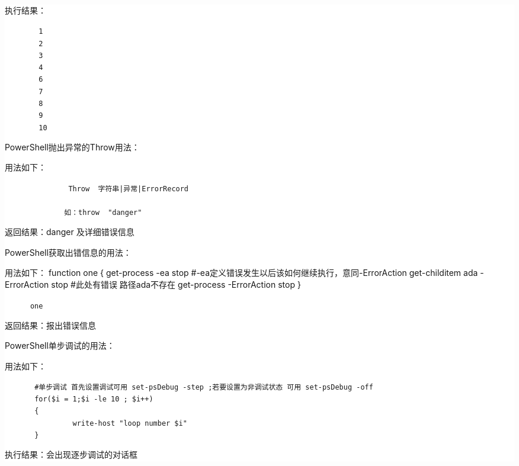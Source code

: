 执行结果：

            1
            2
            3
            4
            6
            7
            8
            9
            10

 

 PowerShell抛出异常的Throw用法：

 用法如下：

                   Throw  字符串|异常|ErrorRecord

                  如：throw  "danger"

返回结果：danger 及详细错误信息

 

PowerShell获取出错信息的用法：

用法如下：
            function one
           {
                 get-process -ea stop  #-ea定义错误发生以后该如何继续执行，意同-ErrorAction
                 get-childitem ada -ErrorAction stop  #此处有错误 路径ada不存在
                 get-process -ErrorAction stop
           }

          one

返回结果：报出错误信息

 

PowerShell单步调试的用法：

用法如下：

           #单步调试 首先设置调试可用 set-psDebug -step ;若要设置为非调试状态 可用 set-psDebug -off
           for($i = 1;$i -le 10 ; $i++)
           {
                    write-host "loop number $i"
           }

执行结果：会出现逐步调试的对话框